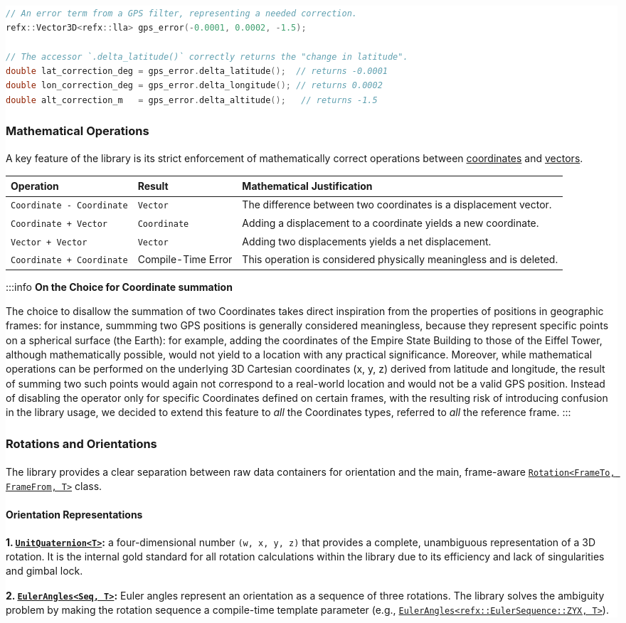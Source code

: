 ```cpp
// An error term from a GPS filter, representing a needed correction.
refx::Vector3D<refx::lla> gps_error(-0.0001, 0.0002, -1.5);

// The accessor `.delta_latitude()` correctly returns the "change in latitude".
double lat_correction_deg = gps_error.delta_latitude();  // returns -0.0001
double lon_correction_deg = gps_error.delta_longitude(); // returns 0.0002
double alt_correction_m   = gps_error.delta_altitude();   // returns -1.5
```

### Mathematical Operations

A key feature of the library is its strict enforcement of mathematically correct operations between [coordinates](lib_doc/geometry_h#arithmetic-operators-1) and [vectors](lib_doc/geometry_h#arithmetic-operators).

| Operation | Result | Mathematical Justification |
| :--- | :--- | :--- |
| `Coordinate - Coordinate` | `Vector` | The difference between two coordinates is a displacement vector. |
| `Coordinate + Vector` | `Coordinate` | Adding a displacement to a coordinate yields a new coordinate. |
| `Vector + Vector` | `Vector` | Adding two displacements yields a net displacement. |
| `Coordinate + Coordinate` | Compile-Time Error | This operation is considered physically meaningless and is deleted. |


:::info **On the Choice for Coordinate summation**

The choice to disallow the summation of two Coordinates takes direct inspiration from the properties of positions in geographic frames: for instance, summming two GPS positions is generally considered meaningless, because they represent specific points on a spherical surface (the Earth): for example, adding the coordinates of the Empire State Building to those of the Eiffel Tower, although mathematically possible, would not yield to a location with any practical significance. Moreover, while mathematical operations can be performed on the underlying 3D Cartesian coordinates (x, y, z) derived from latitude and longitude, the result of summing two such points would again not correspond to a real-world location and would not be a valid GPS position. Instead of disabling the operator only for specific Coordinates defined on certain frames, with the resulting risk of introducing confusion in the library usage, we decided to extend this feature to *all* the Coordinates types, referred to *all* the reference frame.
:::
### Rotations and Orientations

The library provides a clear separation between raw data containers for orientation and the main, frame-aware [`Rotation<FrameTo, FrameFrom, T>`](lib_doc/geometry_h#rotation) class.

#### Orientation Representations

**1. [`UnitQuaternion<T>`](lib_doc/geometry_h#unitquaternion):**
a four-dimensional number `(w, x, y, z)` that provides a complete, unambiguous representation of a 3D rotation. It is the internal gold standard for all rotation calculations within the library due to its efficiency and lack of singularities and gimbal lock.

**2. [`EulerAngles<Seq, T>`](lib_doc/geometry_h#eulerangles):**
Euler angles represent an orientation as a sequence of three rotations. The library solves the ambiguity problem by making the rotation sequence a compile-time template parameter (e.g., [`EulerAngles<refx::EulerSequence::ZYX, T>`](lib_doc/geometry_h#sequence-zyx-yaw-pitch-roll)).
